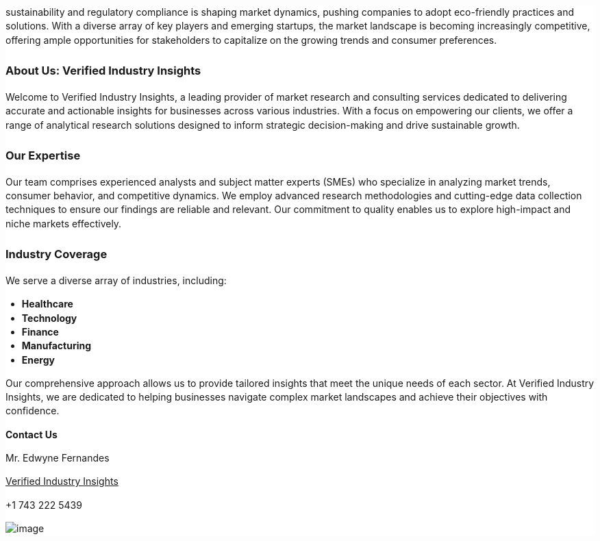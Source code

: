 sustainability and regulatory compliance is shaping market dynamics, pushing companies to adopt eco-friendly practices and solutions. With a diverse array of key players and emerging startups, the market landscape is becoming increasingly competitive, offering ample opportunities for stakeholders to capitalize on the growing trends and consumer preferences.</p><h3>About Us: Verified Industry Insights</h3><p>Welcome to Verified Industry Insights, a leading provider of market research and consulting services dedicated to delivering accurate and actionable insights for businesses across various industries. With a focus on empowering our clients, we offer a range of analytical research solutions designed to inform strategic decision-making and drive sustainable growth.</p><h3>Our Expertise</h3><p>Our team comprises experienced analysts and subject matter experts (SMEs) who specialize in analyzing market trends, consumer behavior, and competitive dynamics. We employ advanced research methodologies and cutting-edge data collection techniques to ensure our findings are reliable and relevant. Our commitment to quality enables us to explore high-impact and niche markets effectively.</p><h3>Industry Coverage</h3><p>We serve a diverse array of industries, including:</p><ul><li><strong>Healthcare</strong></li><li><strong>Technology</strong></li><li><strong>Finance</strong></li><li><strong>Manufacturing</strong></li><li><strong>Energy</strong></li></ul><p>Our comprehensive approach allows us to provide tailored insights that meet the unique needs of each sector. At Verified Industry Insights, we are dedicated to helping businesses navigate complex market landscapes and achieve their objectives with confidence.</p><p><strong>Contact Us</strong></p><p>Mr. Edwyne Fernandes</p><p><a href="https://www.verifiedindustryinsights.com/">Verified Industry Insights</a></p><p>+1 743 222 5439</p>
![image](https://github.com/user-attachments/assets/d7abd854-8999-40d5-abd6-c4274da556c7)
